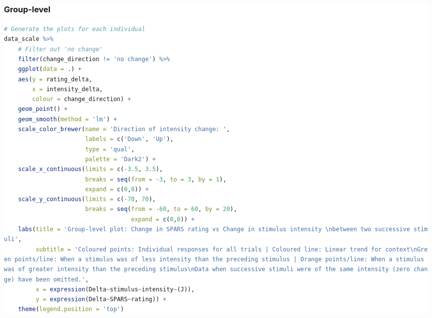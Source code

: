 ### Group-level


```r
# Generate the plots for each individual
data_scale %>%
    # Filter out 'no change'
    filter(change_direction != 'no change') %>% 
    ggplot(data = .) +
    aes(y = rating_delta,
        x = intensity_delta,
        colour = change_direction) +
    geom_point() +
    geom_smooth(method = 'lm') +
    scale_color_brewer(name = 'Direction of intensity change: ',
                       labels = c('Down', 'Up'),
                       type = 'qual',
                       palette = 'Dark2') +
    scale_x_continuous(limits = c(-3.5, 3.5), 
                       breaks = seq(from = -3, to = 3, by = 1),
                       expand = c(0,0)) +
    scale_y_continuous(limits = c(-70, 70), 
                       breaks = seq(from = -60, to = 60, by = 20),
                                    expand = c(0,0)) +
    labs(title = 'Group-level plot: Change in SPARS rating vs Change in stimulus intensity \nbetween two successive stimuli',
         subtitle = 'Coloured points: Individual responses for all trials | Coloured line: Linear trend for context\nGreen points/line: When a stimulus was of less intensity than the preceding stimulus | Orange points/line: When a stimulus was of greater intensity than the preceding stimulus\nData when successive stimuli were of the same intensity (zero change) have been omitted.',
         x = expression(Delta~stimulus~intensity~(J)),
         y = expression(Delta~SPARS~rating)) +
    theme(legend.position = 'top')
```
